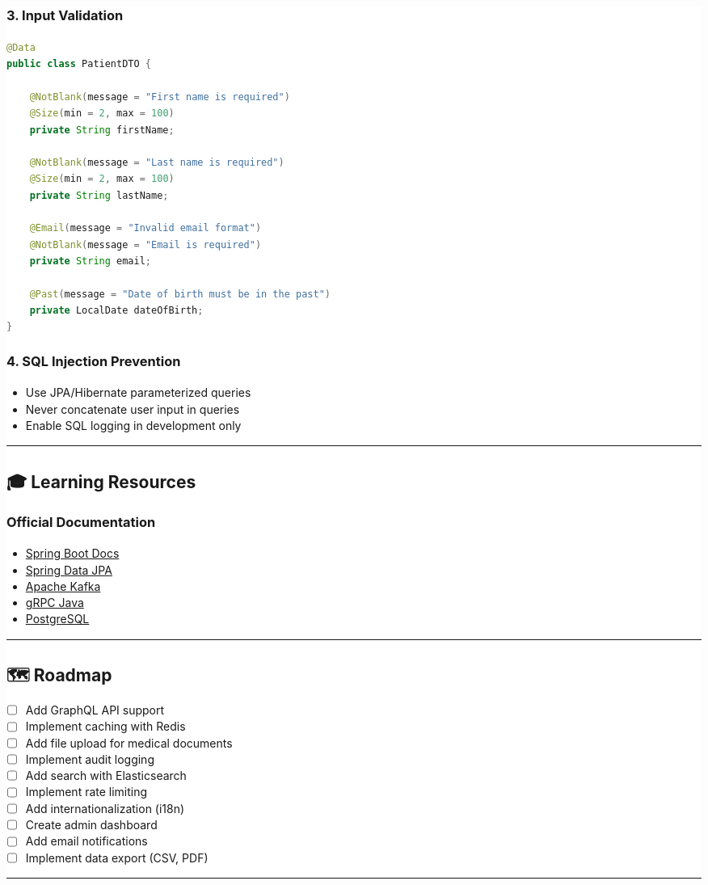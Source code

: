 ```java
```

### 3. Input Validation
```java
@Data
public class PatientDTO {
    
    @NotBlank(message = "First name is required")
    @Size(min = 2, max = 100)
    private String firstName;
    
    @NotBlank(message = "Last name is required")
    @Size(min = 2, max = 100)
    private String lastName;
    
    @Email(message = "Invalid email format")
    @NotBlank(message = "Email is required")
    private String email;
    
    @Past(message = "Date of birth must be in the past")
    private LocalDate dateOfBirth;
}
```

### 4. SQL Injection Prevention
- Use JPA/Hibernate parameterized queries
- Never concatenate user input in queries
- Enable SQL logging in development only

---

## 🎓 Learning Resources

### Official Documentation
- [Spring Boot Docs](https://spring.io/projects/spring-boot)
- [Spring Data JPA](https://spring.io/projects/spring-data-jpa)
- [Apache Kafka](https://kafka.apache.org/documentation/)
- [gRPC Java](https://grpc.io/docs/languages/java/)
- [PostgreSQL](https://www.postgresql.org/docs/)

---

## 🗺️ Roadmap

- [ ] Add GraphQL API support
- [ ] Implement caching with Redis
- [ ] Add file upload for medical documents
- [ ] Implement audit logging
- [ ] Add search with Elasticsearch
- [ ] Implement rate limiting
- [ ] Add internationalization (i18n)
- [ ] Create admin dashboard
- [ ] Add email notifications
- [ ] Implement data export (CSV, PDF)

---